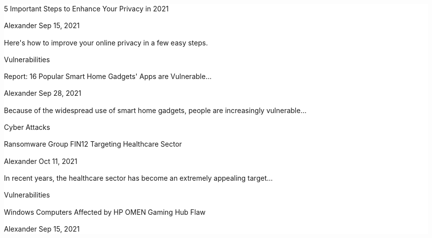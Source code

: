 



5 Important Steps to Enhance Your Privacy in 2021 


Alexander
Sep 15, 2021


Here's how to improve your online privacy in a few easy steps. 



Vulnerabilities











Report: 16 Popular Smart Home Gadgets' Apps are Vulnerable... 


Alexander
Sep 28, 2021


Because of the widespread use of smart home gadgets, people are increasingly vulnerable... 



Cyber Attacks











Ransomware Group FIN12 Targeting Healthcare Sector 


Alexander
Oct 11, 2021


In recent years, the healthcare sector has become an extremely appealing target... 



Vulnerabilities











Windows Computers Affected by HP OMEN Gaming Hub Flaw 


Alexander
Sep 15, 2021
